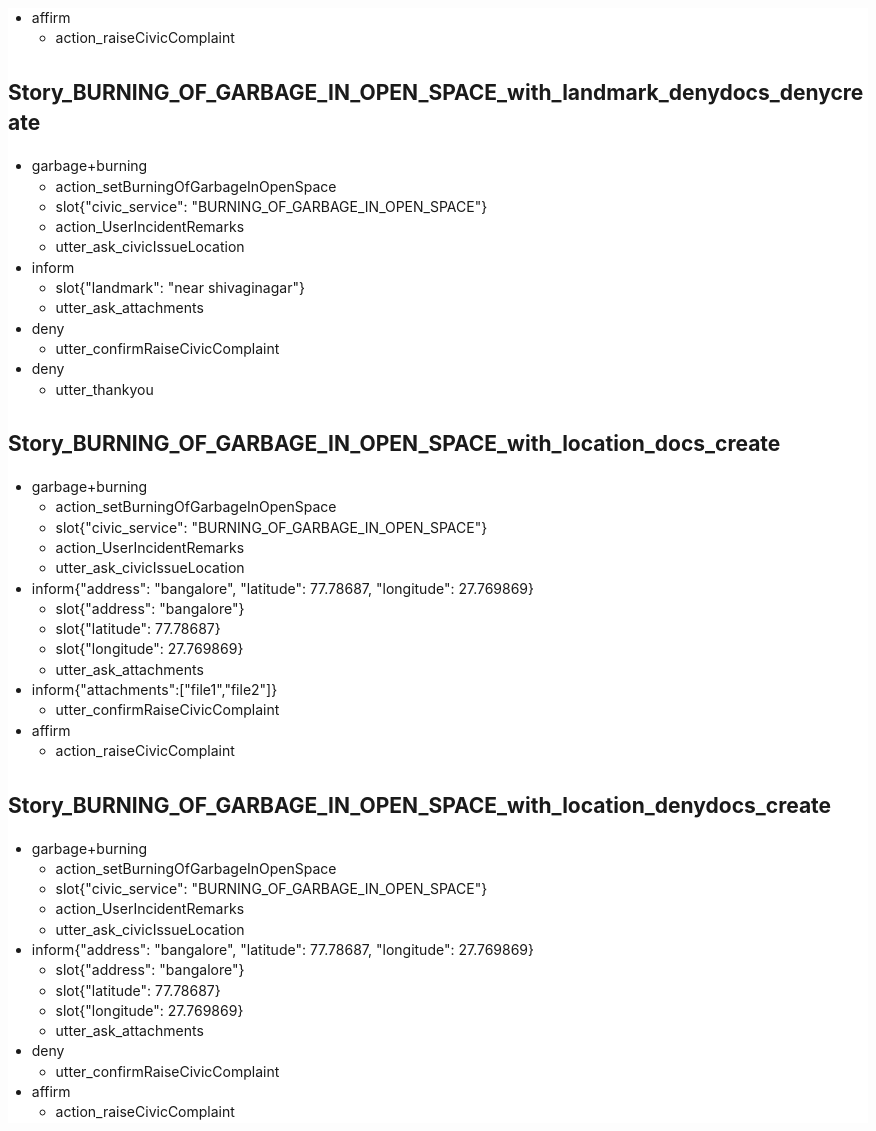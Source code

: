 * affirm
    - action_raiseCivicComplaint
	
## Story_BURNING_OF_GARBAGE_IN_OPEN_SPACE_with_landmark_denydocs_denycreate
*  garbage+burning
    - action_setBurningOfGarbageInOpenSpace
    - slot{"civic_service": "BURNING_OF_GARBAGE_IN_OPEN_SPACE"}
    - action_UserIncidentRemarks
	- utter_ask_civicIssueLocation
* inform
    - slot{"landmark": "near shivaginagar"}
	- utter_ask_attachments
* deny
	- utter_confirmRaiseCivicComplaint
* deny
    - utter_thankyou
	
	

## Story_BURNING_OF_GARBAGE_IN_OPEN_SPACE_with_location_docs_create
*  garbage+burning
    - action_setBurningOfGarbageInOpenSpace
    - slot{"civic_service": "BURNING_OF_GARBAGE_IN_OPEN_SPACE"}
    - action_UserIncidentRemarks
	- utter_ask_civicIssueLocation
* inform{"address": "bangalore", "latitude": 77.78687, "longitude": 27.769869}
    - slot{"address": "bangalore"}
    - slot{"latitude": 77.78687}
    - slot{"longitude": 27.769869}
	- utter_ask_attachments
* inform{"attachments":["file1","file2"]}
	- utter_confirmRaiseCivicComplaint
* affirm
    - action_raiseCivicComplaint
	
## Story_BURNING_OF_GARBAGE_IN_OPEN_SPACE_with_location_denydocs_create
*  garbage+burning
    - action_setBurningOfGarbageInOpenSpace
    - slot{"civic_service": "BURNING_OF_GARBAGE_IN_OPEN_SPACE"}
    - action_UserIncidentRemarks
	- utter_ask_civicIssueLocation
* inform{"address": "bangalore", "latitude": 77.78687, "longitude": 27.769869}
    - slot{"address": "bangalore"}
    - slot{"latitude": 77.78687}
    - slot{"longitude": 27.769869}
	- utter_ask_attachments
* deny
	- utter_confirmRaiseCivicComplaint
* affirm
    - action_raiseCivicComplaint
	